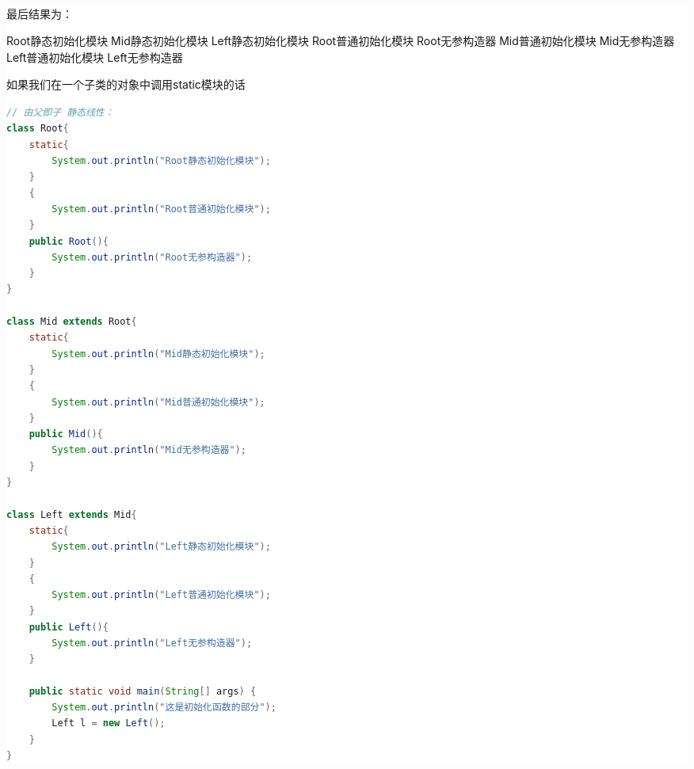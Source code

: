    ```java
   
   ```

   最后结果为：

   Root静态初始化模块
   Mid静态初始化模块
   Left静态初始化模块
   Root普通初始化模块
   Root无参构造器
   Mid普通初始化模块
   Mid无参构造器
   Left普通初始化模块
   Left无参构造器

   如果我们在一个子类的对象中调用static模块的话

   ```java
   // 由父即子 静态线性：
   class Root{
       static{
           System.out.println("Root静态初始化模块");
       }
       {
           System.out.println("Root普通初始化模块");
       }
       public Root(){
           System.out.println("Root无参构造器");
       }
   }
   
   class Mid extends Root{
       static{
           System.out.println("Mid静态初始化模块");
       }
       {
           System.out.println("Mid普通初始化模块");
       }
       public Mid(){
           System.out.println("Mid无参构造器");
       }
   }
   
   class Left extends Mid{
       static{
           System.out.println("Left静态初始化模块");
       }
       {
           System.out.println("Left普通初始化模块");
       }
       public Left(){
           System.out.println("Left无参构造器");
       }
       
       public static void main(String[] args) {
           System.out.println("这是初始化函数的部分");
           Left l = new Left();
       }
   }
   
   
   ```

